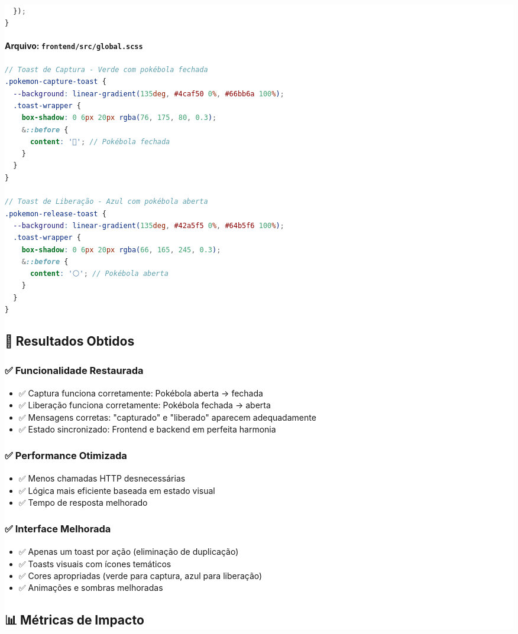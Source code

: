 ```typescript
  });
}
```

#### Arquivo: `frontend/src/global.scss`
```scss
// Toast de Captura - Verde com pokébola fechada
.pokemon-capture-toast {
  --background: linear-gradient(135deg, #4caf50 0%, #66bb6a 100%);
  .toast-wrapper {
    box-shadow: 0 6px 20px rgba(76, 175, 80, 0.3);
    &::before {
      content: '🔴'; // Pokébola fechada
    }
  }
}

// Toast de Liberação - Azul com pokébola aberta
.pokemon-release-toast {
  --background: linear-gradient(135deg, #42a5f5 0%, #64b5f6 100%);
  .toast-wrapper {
    box-shadow: 0 6px 20px rgba(66, 165, 245, 0.3);
    &::before {
      content: '⚪'; // Pokébola aberta
    }
  }
}
```

## 🎯 Resultados Obtidos

### ✅ **Funcionalidade Restaurada**
- ✅ Captura funciona corretamente: Pokébola aberta → fechada
- ✅ Liberação funciona corretamente: Pokébola fechada → aberta
- ✅ Mensagens corretas: "capturado" e "liberado" aparecem adequadamente
- ✅ Estado sincronizado: Frontend e backend em perfeita harmonia

### ✅ **Performance Otimizada**
- ✅ Menos chamadas HTTP desnecessárias
- ✅ Lógica mais eficiente baseada em estado visual
- ✅ Tempo de resposta melhorado

### ✅ **Interface Melhorada**
- ✅ Apenas um toast por ação (eliminação de duplicação)
- ✅ Toasts visuais com ícones temáticos
- ✅ Cores apropriadas (verde para captura, azul para liberação)
- ✅ Animações e sombras melhoradas

## 📊 Métricas de Impacto
